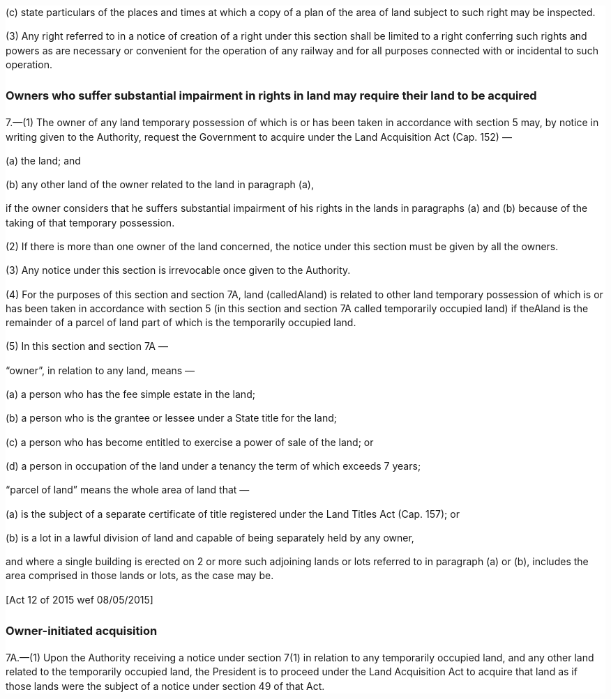 (c) state particulars of the places and times at which a copy of a plan of the area of land subject to such right may be inspected.

(3) Any right referred to in a notice of creation of a right under this section shall be limited to a right conferring such rights and powers as are necessary or convenient for the operation of any railway and for all purposes connected with or incidental to such operation.

### Owners who suffer substantial impairment in rights in land may require their land to be acquired

7\.—(1) The owner of any land temporary possession of which is or has been taken in accordance with section 5 may, by notice in writing given to the Authority, request the Government to acquire under the Land Acquisition Act (Cap. 152) —

(a) the land; and

(b) any other land of the owner related to the land in paragraph (a),

if the owner considers that he suffers substantial impairment of his rights in the lands in paragraphs (a) and (b) because of the taking of that temporary possession.

(2) If there is more than one owner of the land concerned, the notice under this section must be given by all the owners.

(3) Any notice under this section is irrevocable once given to the Authority.

(4) For the purposes of this section and section 7A, land (calledAland) is related to other land temporary possession of which is or has been taken in accordance with section 5 (in this section and section 7A called temporarily occupied land) if theAland is the remainder of a parcel of land part of which is the temporarily occupied land.

(5) In this section and section 7A —

“owner”, in relation to any land, means —

(a) a person who has the fee simple estate in the land;

(b) a person who is the grantee or lessee under a State title for the land;

(c) a person who has become entitled to exercise a power of sale of the land; or

(d) a person in occupation of the land under a tenancy the term of which exceeds 7 years;

“parcel of land” means the whole area of land that —

(a) is the subject of a separate certificate of title registered under the Land Titles Act (Cap. 157); or

(b) is a lot in a lawful division of land and capable of being separately held by any owner,

and where a single building is erected on 2 or more such adjoining lands or lots referred to in paragraph (a) or (b), includes the area comprised in those lands or lots, as the case may be.

[Act 12 of 2015 wef 08/05/2015]

### Owner-initiated acquisition

7A\.—(1) Upon the Authority receiving a notice under section 7(1) in relation to any temporarily occupied land, and any other land related to the temporarily occupied land, the President is to proceed under the Land Acquisition Act to acquire that land as if those lands were the subject of a notice under section 49 of that Act.
